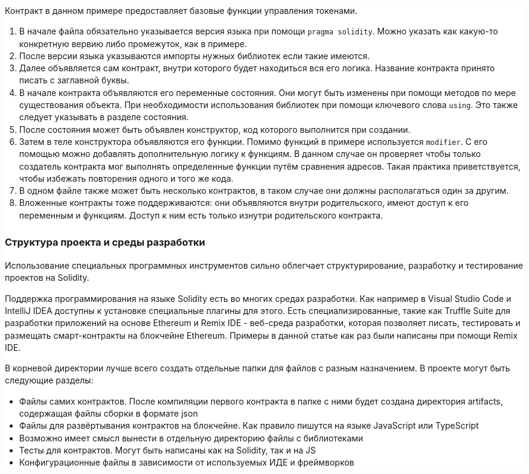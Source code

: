 Контракт в данном примере предоставляет базовые функции управления токенами.

1. В начале файла обязательно указывается версия языка при помощи `pragma solidity`. Можно указать как какую-то
конкретную вервию либо промежуток, как в примере.
2. После версии языка указываются импорты нужных библиотек если такие имеются.
3. Далее объявляется сам контракт, внутри которого будет находиться вся его логика. Название контракта принято
писать с заглавной буквы.
4. В начале контракта объявляются его переменные состояния. Они могут быть изменены при помощи методов
по мере существования объекта. При необходимости использования библиотек при помощи ключевого слова
`using`. Это также следует указывать в разделе состояния.
5. После состояния может быть объявлен конструктор, код которого выполнится при создании.
6. Затем в теле конструктора объявляются его функции. Помимо функций в примере используется `modifier`.
С его помощью можно добавлять дополнительную логику к функциям. В данном случае он проверяет чтобы только
создатель контракта мог выполнять определенные функции путём сравнения адресов. Такая практика приветствуется,
чтобы избежать повторения одного и того же кода.
7. В одном файле также может быть несколько контрактов, в таком случае они должны располагаться один за другим.
8. Вложенные контракты тоже поддерживаются: они объявляются внутри родительского, имеют доступ к его переменным
и функциям. Доступ к ним есть только изнутри родительского контракта.

### Структура проекта и среды разработки

Использование специальных программных инструментов сильно облегчает структурирование, разработку и тестирование
проектов на Solidity.

Поддержка программирования на языке Solidity есть во многих средах разработки. Как например в Visual Studio Code и
IntelliJ IDEA доступны к установке специальные плагины для этого. Есть специализированные, такие как
Truffle Suite для разработки приложений на основе Ethereum и Remix IDE - веб-среда разработки, которая позволяет
писать, тестировать и размещать смарт-контракты на блокчейне Ethereum. Примеры в данной статье как раз были
написаны при помощи Remix IDE.

В корневой директории лучше всего создать отдельные папки для файлов с разным назначением. В проекте могут
быть следующие разделы:

- Файлы самих контрактов. После компиляции первого контракта в папке с ними будет создана директория artifacts,
содержащая файлы сборки в формате json
- Файлы для развёртывания контрактов на блокчейне. Как правило пишутся на языке JavaScript или TypeScript
- Возможно имеет смысл вынести в отдельную директорию файлы с библиотеками
- Тесты для контрактов. Могут быть написаны как на Solidity, так и на JS
- Конфигурационные файлы в зависимости от используемых ИДЕ и фреймворков
